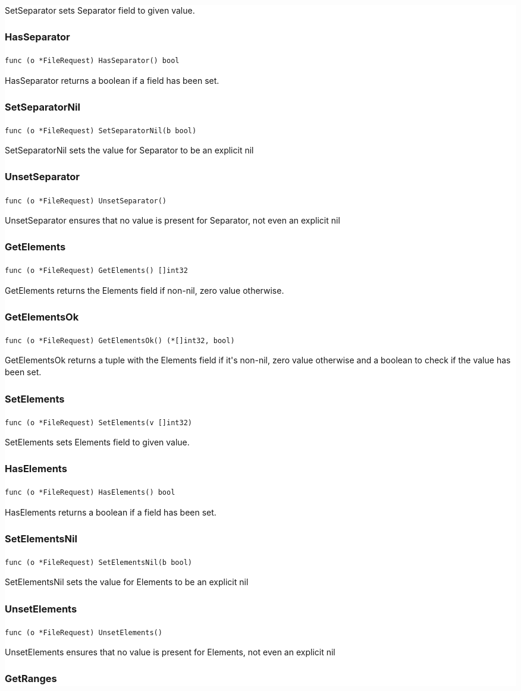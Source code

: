SetSeparator sets Separator field to given value.

### HasSeparator

`func (o *FileRequest) HasSeparator() bool`

HasSeparator returns a boolean if a field has been set.

### SetSeparatorNil

`func (o *FileRequest) SetSeparatorNil(b bool)`

 SetSeparatorNil sets the value for Separator to be an explicit nil

### UnsetSeparator
`func (o *FileRequest) UnsetSeparator()`

UnsetSeparator ensures that no value is present for Separator, not even an explicit nil
### GetElements

`func (o *FileRequest) GetElements() []int32`

GetElements returns the Elements field if non-nil, zero value otherwise.

### GetElementsOk

`func (o *FileRequest) GetElementsOk() (*[]int32, bool)`

GetElementsOk returns a tuple with the Elements field if it's non-nil, zero value otherwise
and a boolean to check if the value has been set.

### SetElements

`func (o *FileRequest) SetElements(v []int32)`

SetElements sets Elements field to given value.

### HasElements

`func (o *FileRequest) HasElements() bool`

HasElements returns a boolean if a field has been set.

### SetElementsNil

`func (o *FileRequest) SetElementsNil(b bool)`

 SetElementsNil sets the value for Elements to be an explicit nil

### UnsetElements
`func (o *FileRequest) UnsetElements()`

UnsetElements ensures that no value is present for Elements, not even an explicit nil
### GetRanges
